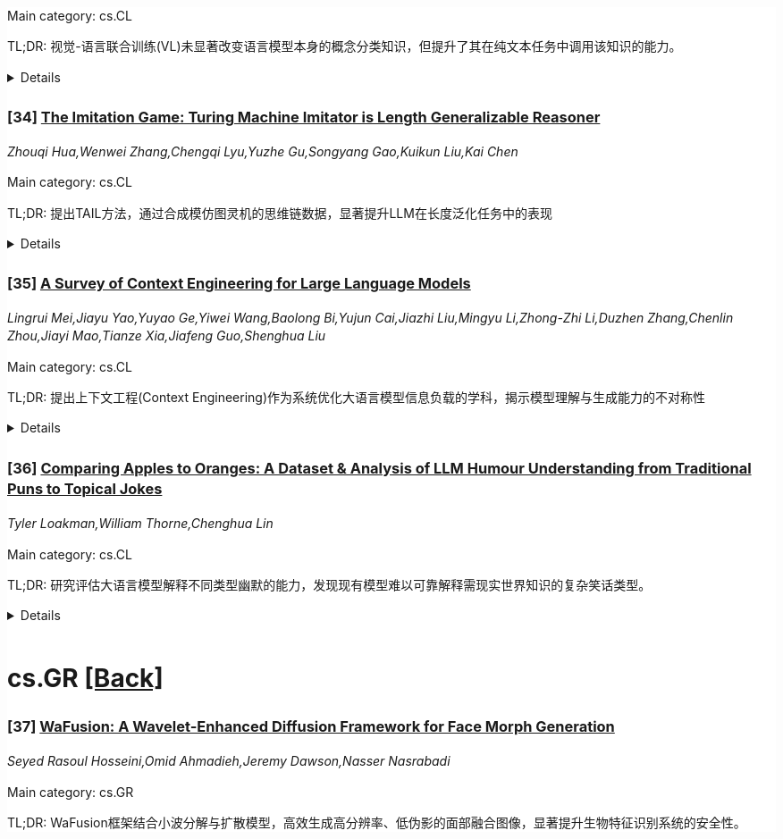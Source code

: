 Main category: cs.CL

TL;DR: 视觉-语言联合训练(VL)未显著改变语言模型本身的概念分类知识，但提升了其在纯文本任务中调用该知识的能力。


<details><summary>Details</summary></details>


### [34] [The Imitation Game: Turing Machine Imitator is Length Generalizable Reasoner](https://arxiv.org/abs/2507.13332)
*Zhouqi Hua,Wenwei Zhang,Chengqi Lyu,Yuzhe Gu,Songyang Gao,Kuikun Liu,Kai Chen*

Main category: cs.CL

TL;DR: 提出TAIL方法，通过合成模仿图灵机的思维链数据，显著提升LLM在长度泛化任务中的表现


<details><summary>Details</summary></details>


### [35] [A Survey of Context Engineering for Large Language Models](https://arxiv.org/abs/2507.13334)
*Lingrui Mei,Jiayu Yao,Yuyao Ge,Yiwei Wang,Baolong Bi,Yujun Cai,Jiazhi Liu,Mingyu Li,Zhong-Zhi Li,Duzhen Zhang,Chenlin Zhou,Jiayi Mao,Tianze Xia,Jiafeng Guo,Shenghua Liu*

Main category: cs.CL

TL;DR: 提出上下文工程(Context Engineering)作为系统优化大语言模型信息负载的学科，揭示模型理解与生成能力的不对称性


<details><summary>Details</summary></details>


### [36] [Comparing Apples to Oranges: A Dataset & Analysis of LLM Humour Understanding from Traditional Puns to Topical Jokes](https://arxiv.org/abs/2507.13335)
*Tyler Loakman,William Thorne,Chenghua Lin*

Main category: cs.CL

TL;DR: 研究评估大语言模型解释不同类型幽默的能力，发现现有模型难以可靠解释需现实世界知识的复杂笑话类型。


<details><summary>Details</summary></details>


<div id='cs.GR'></div>

# cs.GR [[Back]](#toc)

### [37] [WaFusion: A Wavelet-Enhanced Diffusion Framework for Face Morph Generation](https://arxiv.org/abs/2507.12493)
*Seyed Rasoul Hosseini,Omid Ahmadieh,Jeremy Dawson,Nasser Nasrabadi*

Main category: cs.GR

TL;DR: WaFusion框架结合小波分解与扩散模型，高效生成高分辨率、低伪影的面部融合图像，显著提升生物特征识别系统的安全性。
